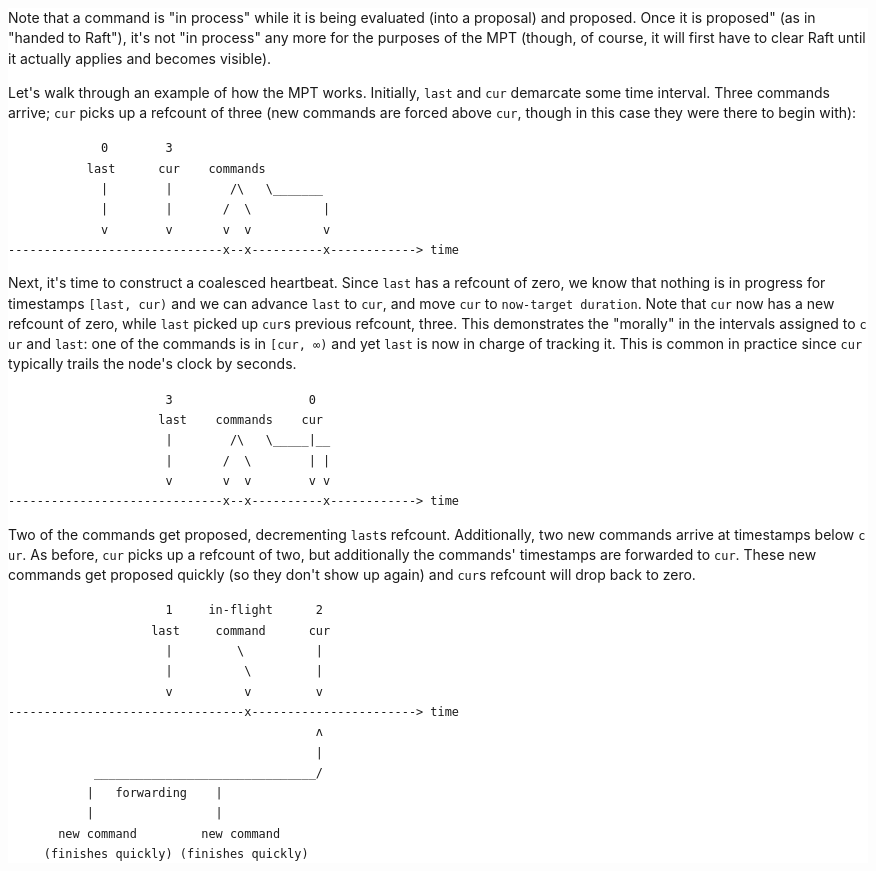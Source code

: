 Note that a command is "in process" while it is being evaluated (into
a proposal) and proposed. Once it is proposed" (as in "handed to
Raft"), it's not "in process" any more for the purposes of the MPT
(though, of course, it will first have to clear Raft until it actually
applies and becomes visible).

Let's walk through an example of how the MPT works. Initially, `last`
and `cur` demarcate some time interval. Three commands arrive; `cur`
picks up a refcount of three (new commands are forced above `cur`, though
in this case they were there to begin with):

```
             0        3
           last      cur    commands
             |        |        /\   \_______
             |        |       /  \          |
             v        v       v  v          v
------------------------------x--x----------x------------> time
```

Next, it's time to construct a coalesced heartbeat. Since `last` has a
refcount of zero, we know that nothing is in progress for timestamps
`[last, cur)` and we can advance `last` to `cur`, and move `cur` to
`now-target duration`. Note that `cur` now has a new refcount of zero,
while `last` picked up `cur`s previous refcount, three. This
demonstrates the "morally" in the intervals assigned to `cur` and
`last`: one of the commands is in `[cur, ∞)` and yet `last` is now in
charge of tracking it. This is common in practice since `cur`
typically trails the node's clock by seconds.

```
                      3                   0
                     last    commands    cur
                      |        /\   \_____|__
                      |       /  \        | |
                      v       v  v        v v
------------------------------x--x----------x------------> time
```

Two of the commands get proposed, decrementing `last`s
refcount. Additionally, two new commands arrive at timestamps below
`cur`. As before, `cur` picks up a refcount of two, but additionally
the commands' timestamps are forwarded to `cur`. These new commands
get proposed quickly (so they don't show up again) and `cur`s refcount
will drop back to zero.

```
                      1     in-flight      2
                    last     command      cur
                      |         \          |
                      |          \         |
                      v          v         v
---------------------------------x-----------------------> time
                                           ʌ
                                           |
            _______________________________/
           |   forwarding    |
           |                 |
       new command         new command
     (finishes quickly) (finishes quickly)
```
